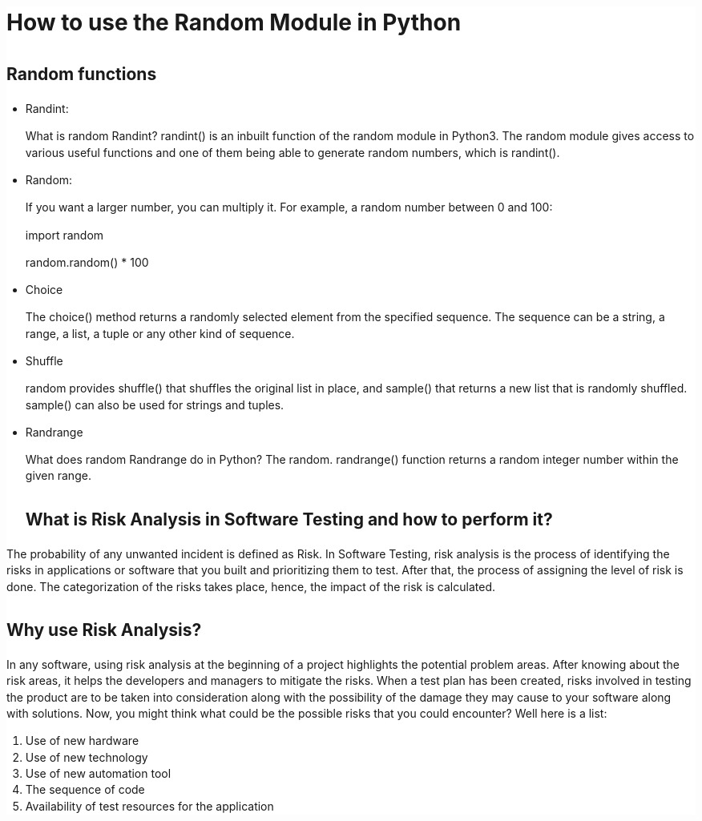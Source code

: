 # How to use the Random Module in Python

## Random functions

- Randint:

    What is random Randint?
randint() is an inbuilt function of the random module in Python3. The random module gives access to various useful functions and one of them being able to generate random numbers, which is randint().
- Random:

    If you want a larger number, you can multiply it.
    For example, a random number between 0 and 100:

    import random

    random.random() * 100

- Choice

    The choice() method returns a randomly selected element from the specified sequence. The sequence can be a string, a range, a list, a tuple or any other kind of sequence.

- Shuffle

    random provides shuffle() that shuffles the original list in place, and sample() that returns a new list that is randomly shuffled. sample() can also be used for strings and tuples.

- Randrange

    What does random Randrange do in Python?
    The random. randrange() function returns a random integer number within the given range.
    
    ## What is Risk Analysis in Software Testing and how to perform it?

The probability of any unwanted incident is defined as Risk. In Software Testing, risk analysis is the process of identifying the risks in applications or software that you built and prioritizing them to test. After that, the process of assigning the level of risk is done. The categorization of the risks takes place, hence, the impact of the risk is calculated.

## Why use Risk Analysis?

In any software, using risk analysis at the beginning of a project highlights the potential problem areas. After knowing about the risk areas, it helps the developers and managers to mitigate the risks. When a test plan has been created, risks involved in testing the product are to be taken into consideration along with the possibility of the damage they may cause to your software along with solutions.
Now, you might think what could be the possible risks that you could encounter? Well here is a list:

1. Use of new hardware
2. Use of new technology
3. Use of new automation tool
4. The sequence of code
5. Availability of test resources for the application
